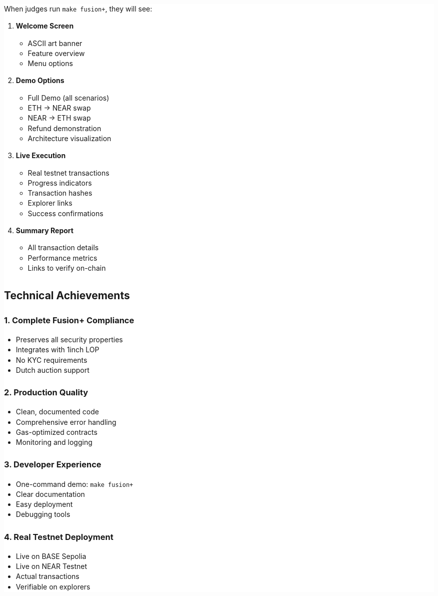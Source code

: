 When judges run `make fusion+`, they will see:

1. **Welcome Screen**
   - ASCII art banner
   - Feature overview
   - Menu options

2. **Demo Options**
   - Full Demo (all scenarios)
   - ETH → NEAR swap
   - NEAR → ETH swap
   - Refund demonstration
   - Architecture visualization

3. **Live Execution**
   - Real testnet transactions
   - Progress indicators
   - Transaction hashes
   - Explorer links
   - Success confirmations

4. **Summary Report**
   - All transaction details
   - Performance metrics
   - Links to verify on-chain

## Technical Achievements

### 1. Complete Fusion+ Compliance
- Preserves all security properties
- Integrates with 1inch LOP
- No KYC requirements
- Dutch auction support

### 2. Production Quality
- Clean, documented code
- Comprehensive error handling
- Gas-optimized contracts
- Monitoring and logging

### 3. Developer Experience
- One-command demo: `make fusion+`
- Clear documentation
- Easy deployment
- Debugging tools

### 4. Real Testnet Deployment
- Live on BASE Sepolia
- Live on NEAR Testnet
- Actual transactions
- Verifiable on explorers
